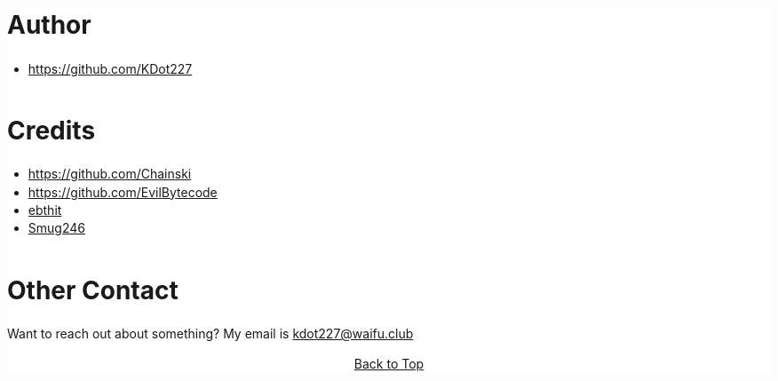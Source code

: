 # Author
- https://github.com/KDot227

# Credits
- https://github.com/Chainski
- https://github.com/EvilBytecode
- [ebthit](https://t.me/ebthit)
- [Smug246](https://github.com/Smug246)

# Other Contact
Want to reach out about something? My email is kdot227@waifu.club

<div align="center"><a href=#top>Back to Top</a></div>
